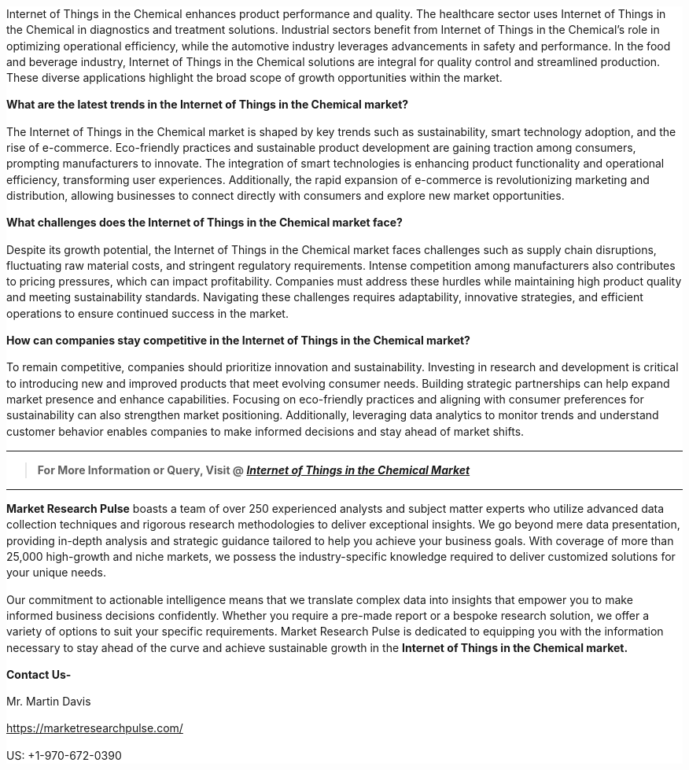 Internet of Things in the Chemical enhances product performance and quality. The healthcare sector uses Internet of Things in the Chemical in diagnostics and treatment solutions. Industrial sectors benefit from Internet of Things in the Chemical&rsquo;s role in optimizing operational efficiency, while the automotive industry leverages advancements in safety and performance. In the food and beverage industry, Internet of Things in the Chemical solutions are integral for quality control and streamlined production. These diverse applications highlight the broad scope of growth opportunities within the market.</p><p><strong>What are the latest trends in the Internet of Things in the Chemical market?</strong></p><p>The Internet of Things in the Chemical market is shaped by key trends such as sustainability, smart technology adoption, and the rise of e-commerce. Eco-friendly practices and sustainable product development are gaining traction among consumers, prompting manufacturers to innovate. The integration of smart technologies is enhancing product functionality and operational efficiency, transforming user experiences. Additionally, the rapid expansion of e-commerce is revolutionizing marketing and distribution, allowing businesses to connect directly with consumers and explore new market opportunities.</p><p><strong>What challenges does the Internet of Things in the Chemical market face?</strong></p><p>Despite its growth potential, the Internet of Things in the Chemical market faces challenges such as supply chain disruptions, fluctuating raw material costs, and stringent regulatory requirements. Intense competition among manufacturers also contributes to pricing pressures, which can impact profitability. Companies must address these hurdles while maintaining high product quality and meeting sustainability standards. Navigating these challenges requires adaptability, innovative strategies, and efficient operations to ensure continued success in the market.</p><p><strong>How can companies stay competitive in the Internet of Things in the Chemical market?</strong></p><p>To remain competitive, companies should prioritize innovation and sustainability. Investing in research and development is critical to introducing new and improved products that meet evolving consumer needs. Building strategic partnerships can help expand market presence and enhance capabilities. Focusing on eco-friendly practices and aligning with consumer preferences for sustainability can also strengthen market positioning. Additionally, leveraging data analytics to monitor trends and understand customer behavior enables companies to make informed decisions and stay ahead of market shifts.</p><hr /><blockquote><p><strong>For More Information or Query, Visit @&nbsp;<em><a href="https://marketresearchpulse.com/report/145498/internet-of-things-in-the-chemical-market?utm_source=Linkedin&utm_medium=0112">Internet of Things in the Chemical Market</a></em></strong></p></blockquote><hr /><p><strong>Market Research Pulse</strong> boasts a team of over 250 experienced analysts and subject matter experts who utilize advanced data collection techniques and rigorous research methodologies to deliver exceptional insights. We go beyond mere data presentation, providing in-depth analysis and strategic guidance tailored to help you achieve your business goals. With coverage of more than 25,000 high-growth and niche markets, we possess the industry-specific knowledge required to deliver customized solutions for your unique needs.</p><p>Our commitment to actionable intelligence means that we translate complex data into insights that empower you to make informed business decisions confidently. Whether you require a pre-made report or a bespoke research solution, we offer a variety of options to suit your specific requirements. Market Research Pulse is dedicated to equipping you with the information necessary to stay ahead of the curve and achieve sustainable growth in the <strong>Internet of Things in the Chemical market.</strong></p><p><strong>Contact Us-</strong></p><p>Mr. Martin Davis</p><p>https://marketresearchpulse.com/</p><p>US: +1-970-672-0390</p>

